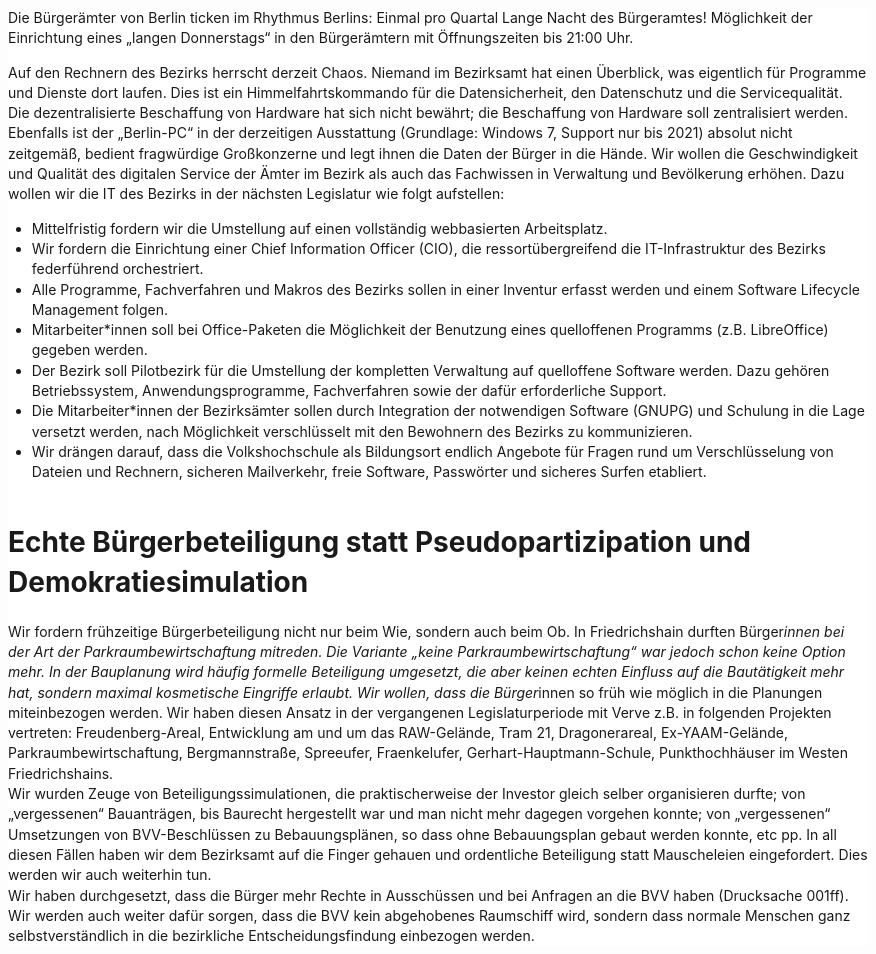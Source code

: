 Die Bürgerämter von Berlin ticken im Rhythmus Berlins: Einmal pro Quartal Lange Nacht des Bürgeramtes! Möglichkeit der Einrichtung eines „langen Donnerstags“ in den Bürgerämtern mit Öffnungszeiten bis 21:00 Uhr.

Auf den Rechnern des Bezirks herrscht derzeit Chaos. Niemand im Bezirksamt hat einen Überblick, was eigentlich für Programme und Dienste dort laufen. Dies ist ein Himmelfahrtskommando für die Datensicherheit, den Datenschutz und die Servicequalität. Die dezentralisierte Beschaffung von Hardware hat sich nicht bewährt; die Beschaffung von Hardware soll zentralisiert werden. Ebenfalls ist der „Berlin-PC“ in der derzeitigen Ausstattung (Grundlage: Windows 7, Support nur bis 2021) absolut nicht zeitgemäß, bedient fragwürdige Großkonzerne und legt ihnen die Daten der Bürger in die Hände. Wir wollen die Geschwindigkeit und Qualität des digitalen Service der Ämter im Bezirk als auch das Fachwissen in Verwaltung und Bevölkerung erhöhen. Dazu wollen wir die IT des Bezirks in der nächsten Legislatur wie folgt aufstellen:

-  Mittelfristig fordern wir die Umstellung auf einen vollständig webbasierten Arbeitsplatz.
-  Wir fordern die Einrichtung einer Chief Information Officer (CIO), die ressortübergreifend die IT-Infrastruktur des Bezirks federführend orchestriert.
-  Alle Programme, Fachverfahren und Makros des Bezirks sollen in einer Inventur erfasst werden und einem Software Lifecycle Management folgen.
-  Mitarbeiter*innen soll bei Office-Paketen die Möglichkeit der Benutzung eines quelloffenen Programms (z.B. LibreOffice) gegeben werden.
-  Der Bezirk soll Pilotbezirk für die Umstellung der kompletten Verwaltung auf quelloffene Software werden. Dazu gehören Betriebssystem, Anwendungsprogramme, Fachverfahren sowie der dafür erforderliche Support.
-  Die Mitarbeiter*innen der Bezirksämter sollen durch Integration der notwendigen Software (GNUPG) und Schulung in die Lage versetzt werden, nach Möglichkeit verschlüsselt mit den Bewohnern des Bezirks zu kommunizieren.
-  Wir drängen darauf, dass die Volkshochschule als Bildungsort endlich Angebote für Fragen rund um Verschlüsselung von Dateien und Rechnern, sicheren Mailverkehr, freie Software, Passwörter und sicheres Surfen etabliert.

# Echte Bürgerbeteiligung statt Pseudopartizipation und Demokratiesimulation 

Wir fordern frühzeitige Bürgerbeteiligung nicht nur beim Wie, sondern auch beim Ob. In Friedrichshain durften Bürger*innen bei der Art der Parkraumbewirtschaftung mitreden. Die Variante „keine Parkraumbewirtschaftung“ war jedoch schon keine Option mehr. In der Bauplanung wird häufig formelle Beteiligung umgesetzt, die aber keinen echten Einfluss auf die Bautätigkeit mehr hat, sondern maximal kosmetische Eingriffe erlaubt. Wir wollen, dass die Bürger*innen so früh wie möglich in die Planungen miteinbezogen werden. Wir haben diesen Ansatz in der vergangenen Legislaturperiode mit Verve z.B. in folgenden Projekten vertreten: Freudenberg-Areal, Entwicklung am und um das RAW-Gelände, Tram 21, Dragonerareal, Ex-YAAM-Gelände, Parkraumbewirtschaftung, Bergmannstraße, Spreeufer, Fraenkelufer, Gerhart-Hauptmann-Schule, Punkthochhäuser im Westen Friedrichshains.<br />Wir wurden Zeuge von Beteiligungssimulationen, die praktischerweise der Investor gleich selber organisieren durfte; von „vergessenen“ Bauanträgen, bis Baurecht hergestellt war und man nicht mehr dagegen vorgehen konnte; von „vergessenen“ Umsetzungen von BVV-Beschlüssen zu Bebauungsplänen, so dass ohne Bebauungsplan gebaut werden konnte, etc pp. In all diesen Fällen haben wir dem Bezirksamt auf die Finger gehauen und ordentliche Beteiligung statt Mauscheleien eingefordert. Dies werden wir auch weiterhin tun.<br />Wir haben durchgesetzt, dass die Bürger mehr Rechte in Ausschüssen und bei Anfragen an die BVV haben (Drucksache 001ff). Wir werden auch weiter dafür sorgen, dass die BVV kein abgehobenes Raumschiff wird, sondern dass normale Menschen ganz selbstverständlich in die bezirkliche Entscheidungsfindung einbezogen werden.
